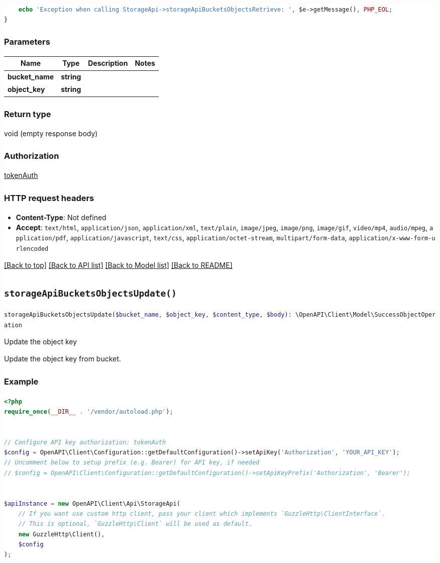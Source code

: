 ```php
    echo 'Exception when calling StorageApi->storageApiBucketsObjectsRetrieve: ', $e->getMessage(), PHP_EOL;
}
```

### Parameters

| Name | Type | Description  | Notes |
| ------------- | ------------- | ------------- | ------------- |
| **bucket_name** | **string**|  | |
| **object_key** | **string**|  | |

### Return type

void (empty response body)

### Authorization

[tokenAuth](../../README.md#tokenAuth)

### HTTP request headers

- **Content-Type**: Not defined
- **Accept**: `text/html`, `application/json`, `application/xml`, `text/plain`, `image/jpeg`, `image/png`, `image/gif`, `video/mp4`, `audio/mpeg`, `application/pdf`, `application/javascript`, `text/css`, `application/octet-stream`, `multipart/form-data`, `application/x-www-form-urlencoded`

[[Back to top]](#) [[Back to API list]](../../README.md#endpoints)
[[Back to Model list]](../../README.md#models)
[[Back to README]](../../README.md)

## `storageApiBucketsObjectsUpdate()`

```php
storageApiBucketsObjectsUpdate($bucket_name, $object_key, $content_type, $body): \OpenAPI\Client\Model\SuccessObjectOperation
```

Update the object key

Update the object key from bucket.

### Example

```php
<?php
require_once(__DIR__ . '/vendor/autoload.php');


// Configure API key authorization: tokenAuth
$config = OpenAPI\Client\Configuration::getDefaultConfiguration()->setApiKey('Authorization', 'YOUR_API_KEY');
// Uncomment below to setup prefix (e.g. Bearer) for API key, if needed
// $config = OpenAPI\Client\Configuration::getDefaultConfiguration()->setApiKeyPrefix('Authorization', 'Bearer');


$apiInstance = new OpenAPI\Client\Api\StorageApi(
    // If you want use custom http client, pass your client which implements `GuzzleHttp\ClientInterface`.
    // This is optional, `GuzzleHttp\Client` will be used as default.
    new GuzzleHttp\Client(),
    $config
);
```